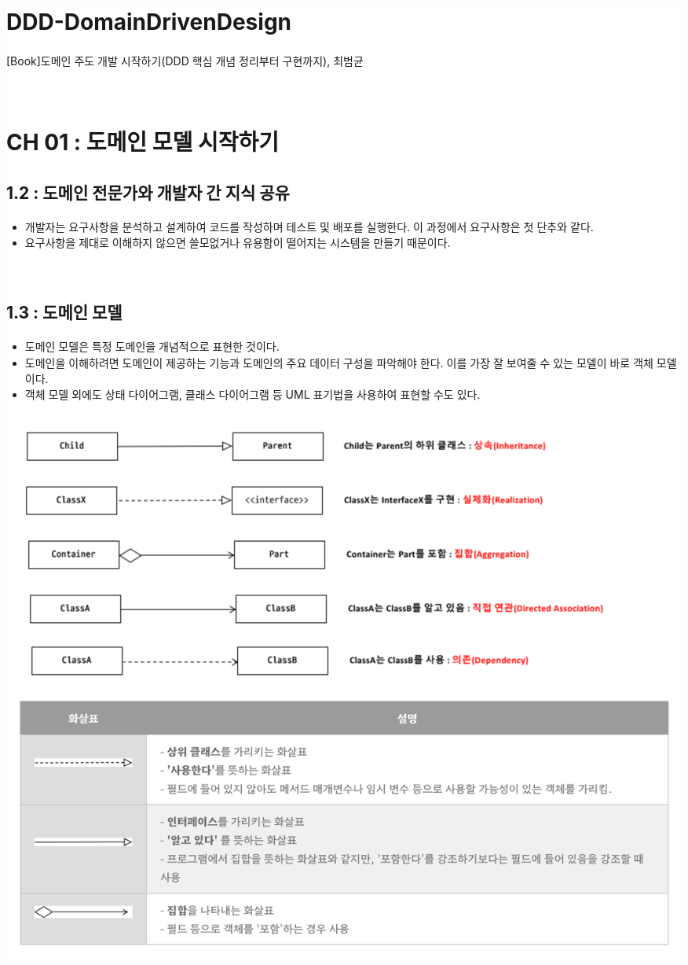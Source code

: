 # DDD-DomainDrivenDesign
[Book]도메인 주도 개발 시작하기(DDD 핵심 개념 정리부터 구현까지), 최범균

<br>

# CH 01 : 도메인 모델 시작하기

## 1.2 : 도메인 전문가와 개발자 간 지식 공유
- 개발자는 요구사항을 분석하고 설계하여 코드를 작성하며 테스트 및 배포를 실행한다. 이 과정에서 요구사항은 첫 단추와 같다.
- 요구사항을 제대로 이해하지 않으면 쓸모없거나 유용함이 떨어지는 시스템을 만들기 때문이다.

<br>

## 1.3 : 도메인 모델
- 도메인 모델은 특정 도메인을 개념적으로 표현한 것이다.
- 도메인을 이해하려면 도메인이 제공하는 기능과 도메인의 주요 데이터 구성을 파악해야 한다. 이를 가장 잘 보여줄 수 있는 모델이 바로 객체 모델이다.
- 객체 모델 외에도 상태 다이어그램, 클래스 다이어그램 등 UML 표기법을 사용하여 표현할 수도 있다.

![UML 화살표](img.png)
![화살표 설명](img_1.png)
